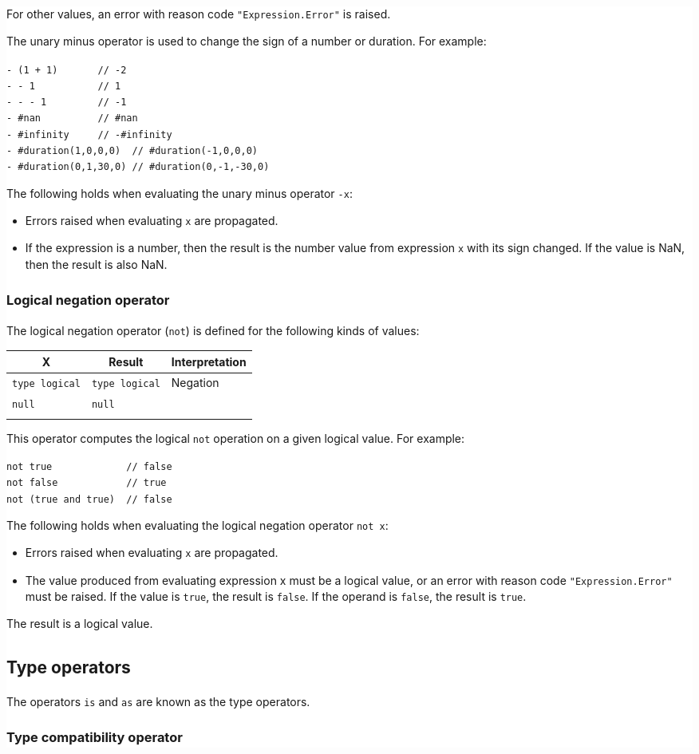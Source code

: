 For other values, an error with reason code `"Expression.Error"` is raised.

The unary minus operator is used to change the sign of a number or duration. For example:

```
- (1 + 1)       // -2 
- - 1           // 1 
- - - 1         // -1 
- #nan          // #nan 
- #infinity     // -#infinity 
- #duration(1,0,0,0)  // #duration(-1,0,0,0) 
- #duration(0,1,30,0) // #duration(0,-1,-30,0)
```

The following holds when evaluating the unary minus operator `-x`:

* Errors raised when evaluating `x` are propagated.

* If the expression is a number, then the result is the number value from expression `x` with its sign changed. If the value is NaN, then the result is also NaN.

### Logical negation operator

The logical negation operator (`not`) is defined for the following kinds of values:

| X | Result | Interpretation |
| --- | --- | --- |
| `type logical` | `type logical` | Negation |
| `null` | `null` | |
| | | | 
 
This operator computes the logical `not` operation on a given logical value. For example:

```
not true             // false 
not false            // true 
not (true and true)  // false
```

The following holds when evaluating the logical negation operator `not x`:

* Errors raised when evaluating `x` are propagated.

* The value produced from evaluating expression x must be a logical value, or an error with reason code `"Expression.Error"` must be raised. If the value is `true`, the result is `false`. If the operand is `false`, the result is `true`.

The result is a logical value.

## Type operators

The operators `is` and `as` are known as the type operators.

### Type compatibility operator
